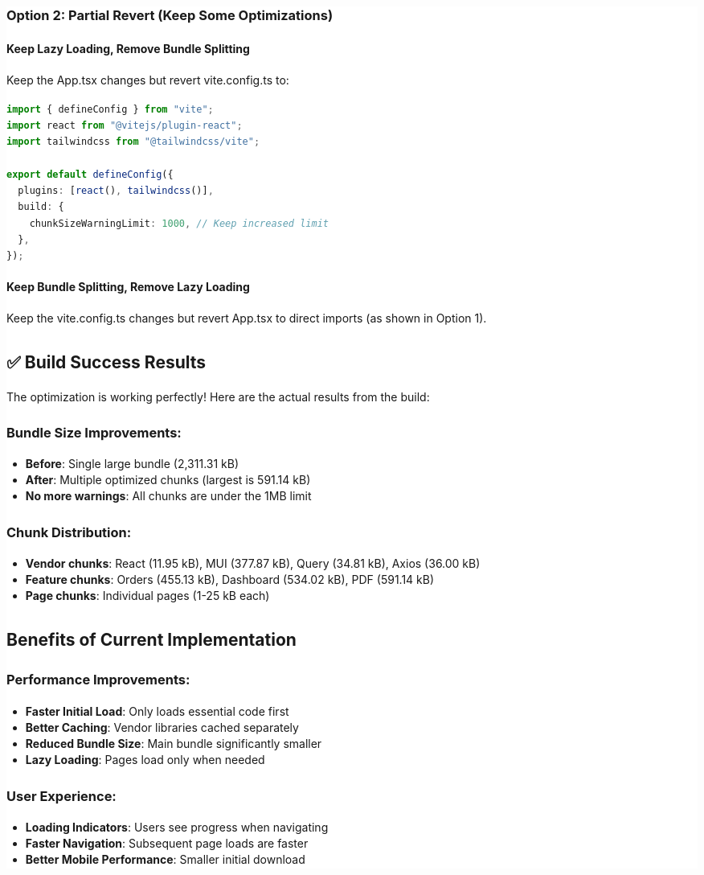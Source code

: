 ### Option 2: Partial Revert (Keep Some Optimizations)

#### Keep Lazy Loading, Remove Bundle Splitting

Keep the App.tsx changes but revert vite.config.ts to:

```typescript
import { defineConfig } from "vite";
import react from "@vitejs/plugin-react";
import tailwindcss from "@tailwindcss/vite";

export default defineConfig({
  plugins: [react(), tailwindcss()],
  build: {
    chunkSizeWarningLimit: 1000, // Keep increased limit
  },
});
```

#### Keep Bundle Splitting, Remove Lazy Loading

Keep the vite.config.ts changes but revert App.tsx to direct imports (as shown in Option 1).

## ✅ Build Success Results

The optimization is working perfectly! Here are the actual results from the build:

### Bundle Size Improvements:

- **Before**: Single large bundle (2,311.31 kB)
- **After**: Multiple optimized chunks (largest is 591.14 kB)
- **No more warnings**: All chunks are under the 1MB limit

### Chunk Distribution:

- **Vendor chunks**: React (11.95 kB), MUI (377.87 kB), Query (34.81 kB), Axios (36.00 kB)
- **Feature chunks**: Orders (455.13 kB), Dashboard (534.02 kB), PDF (591.14 kB)
- **Page chunks**: Individual pages (1-25 kB each)

## Benefits of Current Implementation

### Performance Improvements:

- **Faster Initial Load**: Only loads essential code first
- **Better Caching**: Vendor libraries cached separately
- **Reduced Bundle Size**: Main bundle significantly smaller
- **Lazy Loading**: Pages load only when needed

### User Experience:

- **Loading Indicators**: Users see progress when navigating
- **Faster Navigation**: Subsequent page loads are faster
- **Better Mobile Performance**: Smaller initial download
